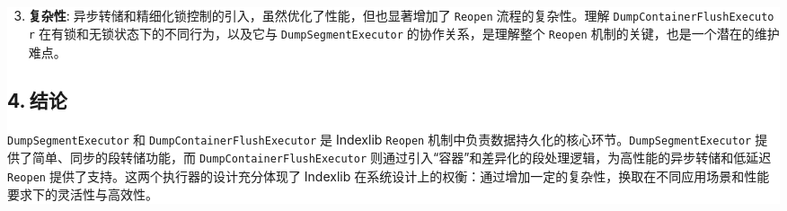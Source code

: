 3.  **复杂性**: 异步转储和精细化锁控制的引入，虽然优化了性能，但也显著增加了 `Reopen` 流程的复杂性。理解 `DumpContainerFlushExecutor` 在有锁和无锁状态下的不同行为，以及它与 `DumpSegmentExecutor` 的协作关系，是理解整个 `Reopen` 机制的关键，也是一个潜在的维护难点。

## 4. 结论

`DumpSegmentExecutor` 和 `DumpContainerFlushExecutor` 是 Indexlib `Reopen` 机制中负责数据持久化的核心环节。`DumpSegmentExecutor` 提供了简单、同步的段转储功能，而 `DumpContainerFlushExecutor` 则通过引入“容器”和差异化的段处理逻辑，为高性能的异步转储和低延迟 `Reopen` 提供了支持。这两个执行器的设计充分体现了 Indexlib 在系统设计上的权衡：通过增加一定的复杂性，换取在不同应用场景和性能要求下的灵活性与高效性。
